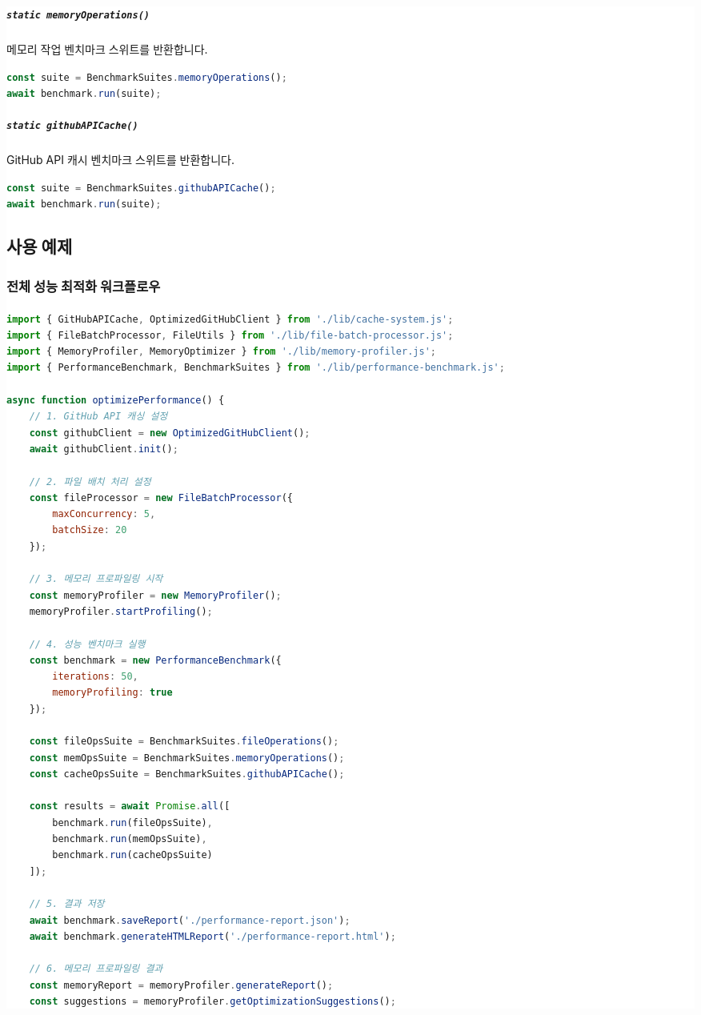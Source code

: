 ##### `static memoryOperations()`

메모리 작업 벤치마크 스위트를 반환합니다.

```javascript
const suite = BenchmarkSuites.memoryOperations();
await benchmark.run(suite);
```

##### `static githubAPICache()`

GitHub API 캐시 벤치마크 스위트를 반환합니다.

```javascript
const suite = BenchmarkSuites.githubAPICache();
await benchmark.run(suite);
```

## 사용 예제

### 전체 성능 최적화 워크플로우

```javascript
import { GitHubAPICache, OptimizedGitHubClient } from './lib/cache-system.js';
import { FileBatchProcessor, FileUtils } from './lib/file-batch-processor.js';
import { MemoryProfiler, MemoryOptimizer } from './lib/memory-profiler.js';
import { PerformanceBenchmark, BenchmarkSuites } from './lib/performance-benchmark.js';

async function optimizePerformance() {
    // 1. GitHub API 캐싱 설정
    const githubClient = new OptimizedGitHubClient();
    await githubClient.init();
    
    // 2. 파일 배치 처리 설정
    const fileProcessor = new FileBatchProcessor({
        maxConcurrency: 5,
        batchSize: 20
    });
    
    // 3. 메모리 프로파일링 시작
    const memoryProfiler = new MemoryProfiler();
    memoryProfiler.startProfiling();
    
    // 4. 성능 벤치마크 실행
    const benchmark = new PerformanceBenchmark({
        iterations: 50,
        memoryProfiling: true
    });
    
    const fileOpsSuite = BenchmarkSuites.fileOperations();
    const memOpsSuite = BenchmarkSuites.memoryOperations();
    const cacheOpsSuite = BenchmarkSuites.githubAPICache();
    
    const results = await Promise.all([
        benchmark.run(fileOpsSuite),
        benchmark.run(memOpsSuite),
        benchmark.run(cacheOpsSuite)
    ]);
    
    // 5. 결과 저장
    await benchmark.saveReport('./performance-report.json');
    await benchmark.generateHTMLReport('./performance-report.html');
    
    // 6. 메모리 프로파일링 결과
    const memoryReport = memoryProfiler.generateReport();
    const suggestions = memoryProfiler.getOptimizationSuggestions();
```